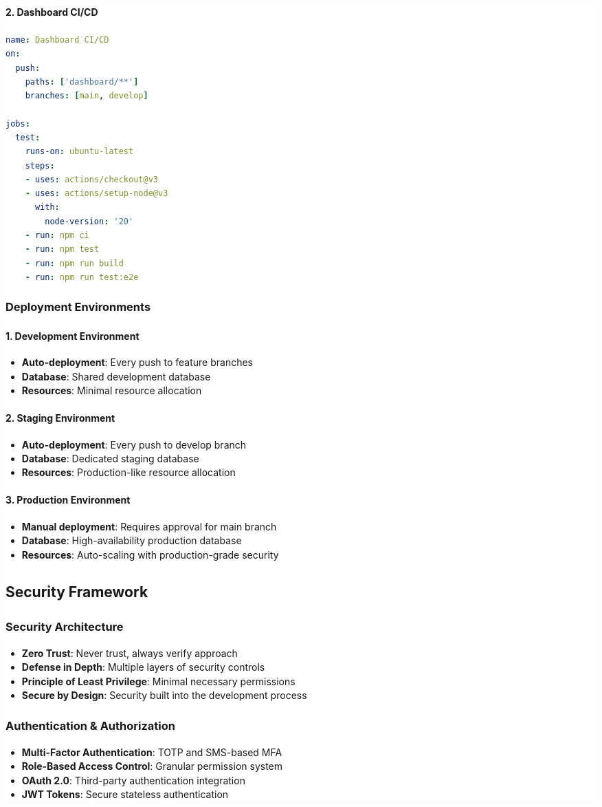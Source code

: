 #### 2. Dashboard CI/CD
```yaml
name: Dashboard CI/CD
on:
  push:
    paths: ['dashboard/**']
    branches: [main, develop]

jobs:
  test:
    runs-on: ubuntu-latest
    steps:
    - uses: actions/checkout@v3
    - uses: actions/setup-node@v3
      with:
        node-version: '20'
    - run: npm ci
    - run: npm test
    - run: npm run build
    - run: npm run test:e2e
```

### Deployment Environments

#### 1. Development Environment
- **Auto-deployment**: Every push to feature branches
- **Database**: Shared development database
- **Resources**: Minimal resource allocation

#### 2. Staging Environment
- **Auto-deployment**: Every push to develop branch
- **Database**: Dedicated staging database
- **Resources**: Production-like resource allocation

#### 3. Production Environment
- **Manual deployment**: Requires approval for main branch
- **Database**: High-availability production database
- **Resources**: Auto-scaling with production-grade security

## Security Framework

### Security Architecture
- **Zero Trust**: Never trust, always verify approach
- **Defense in Depth**: Multiple layers of security controls
- **Principle of Least Privilege**: Minimal necessary permissions
- **Secure by Design**: Security built into the development process

### Authentication & Authorization
- **Multi-Factor Authentication**: TOTP and SMS-based MFA
- **Role-Based Access Control**: Granular permission system
- **OAuth 2.0**: Third-party authentication integration
- **JWT Tokens**: Secure stateless authentication
